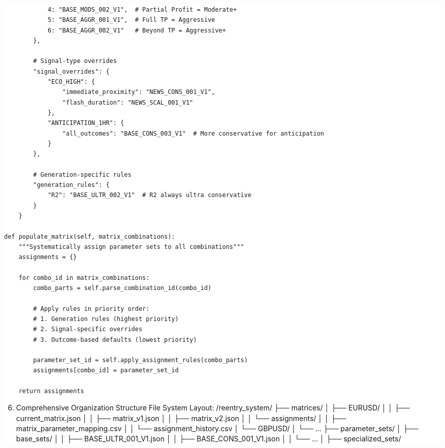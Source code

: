                 4: "BASE_MODS_002_V1",  # Partial Profit = Moderate+
                5: "BASE_AGGR_001_V1",  # Full TP = Aggressive
                6: "BASE_AGGR_002_V1"   # Beyond TP = Aggressive+
            },
            
            # Signal-type overrides
            "signal_overrides": {
                "ECO_HIGH": {
                    "immediate_proximity": "NEWS_CONS_001_V1",
                    "flash_duration": "NEWS_SCAL_001_V1"
                },
                "ANTICIPATION_1HR": {
                    "all_outcomes": "BASE_CONS_003_V1"  # More conservative for anticipation
                }
            },
            
            # Generation-specific rules
            "generation_rules": {
                "R2": "BASE_ULTR_002_V1"  # R2 always ultra conservative
            }
        }
    
    def populate_matrix(self, matrix_combinations):
        """Systematically assign parameter sets to all combinations"""
        assignments = {}
        
        for combo_id in matrix_combinations:
            combo_parts = self.parse_combination_id(combo_id)
            
            # Apply rules in priority order:
            # 1. Generation rules (highest priority)
            # 2. Signal-specific overrides  
            # 3. Outcome-based defaults (lowest priority)
            
            parameter_set_id = self.apply_assignment_rules(combo_parts)
            assignments[combo_id] = parameter_set_id
            
        return assignments
6. Comprehensive Organization Structure
File System Layout:
/reentry_system/
├── matrices/
│   ├── EURUSD/
│   │   ├── current_matrix.json
│   │   ├── matrix_v1.json
│   │   ├── matrix_v2.json
│   │   └── assignments/
│   │       ├── matrix_parameter_mapping.csv
│   │       └── assignment_history.csv
│   └── GBPUSD/
│       └── ...
├── parameter_sets/
│   ├── base_sets/
│   │   ├── BASE_ULTR_001_V1.json
│   │   ├── BASE_CONS_001_V1.json
│   │   └── ...
│   ├── specialized_sets/